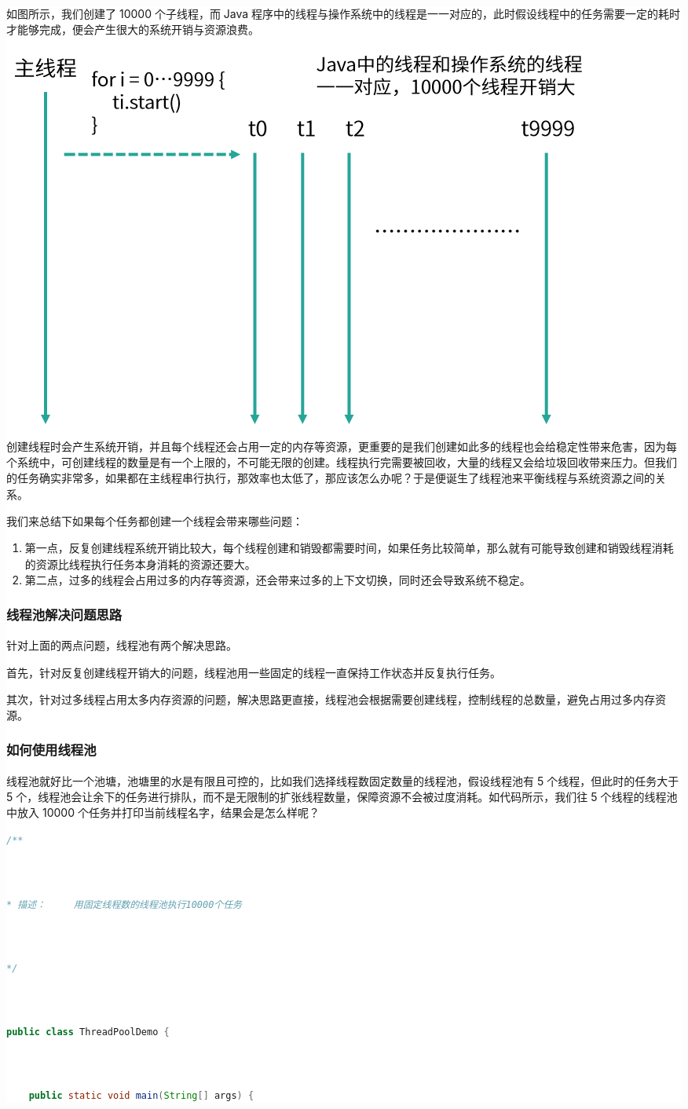 如图所示，我们创建了 10000 个子线程，而 Java 程序中的线程与操作系统中的线程是一一对应的，此时假设线程中的任务需要一定的耗时才能够完成，便会产生很大的系统开销与资源浪费。

![img](assets/CgoB5l3bmCWACy-0AABGfJcEe18035.png)

创建线程时会产生系统开销，并且每个线程还会占用一定的内存等资源，更重要的是我们创建如此多的线程也会给稳定性带来危害，因为每个系统中，可创建线程的数量是有一个上限的，不可能无限的创建。线程执行完需要被回收，大量的线程又会给垃圾回收带来压力。但我们的任务确实非常多，如果都在主线程串行执行，那效率也太低了，那应该怎么办呢？于是便诞生了线程池来平衡线程与系统资源之间的关系。

我们来总结下如果每个任务都创建一个线程会带来哪些问题：

1. 第一点，反复创建线程系统开销比较大，每个线程创建和销毁都需要时间，如果任务比较简单，那么就有可能导致创建和销毁线程消耗的资源比线程执行任务本身消耗的资源还要大。
2. 第二点，过多的线程会占用过多的内存等资源，还会带来过多的上下文切换，同时还会导致系统不稳定。

### 线程池解决问题思路

针对上面的两点问题，线程池有两个解决思路。

首先，针对反复创建线程开销大的问题，线程池用一些固定的线程一直保持工作状态并反复执行任务。

其次，针对过多线程占用太多内存资源的问题，解决思路更直接，线程池会根据需要创建线程，控制线程的总数量，避免占用过多内存资源。

### 如何使用线程池

线程池就好比一个池塘，池塘里的水是有限且可控的，比如我们选择线程数固定数量的线程池，假设线程池有 5 个线程，但此时的任务大于 5 个，线程池会让余下的任务进行排队，而不是无限制的扩张线程数量，保障资源不会被过度消耗。如代码所示，我们往 5 个线程的线程池中放入 10000 个任务并打印当前线程名字，结果会是怎么样呢？

```java
/** 



* 描述：     用固定线程数的线程池执行10000个任务 



*/ 



public class ThreadPoolDemo { 



    public static void main(String[] args) { 
```